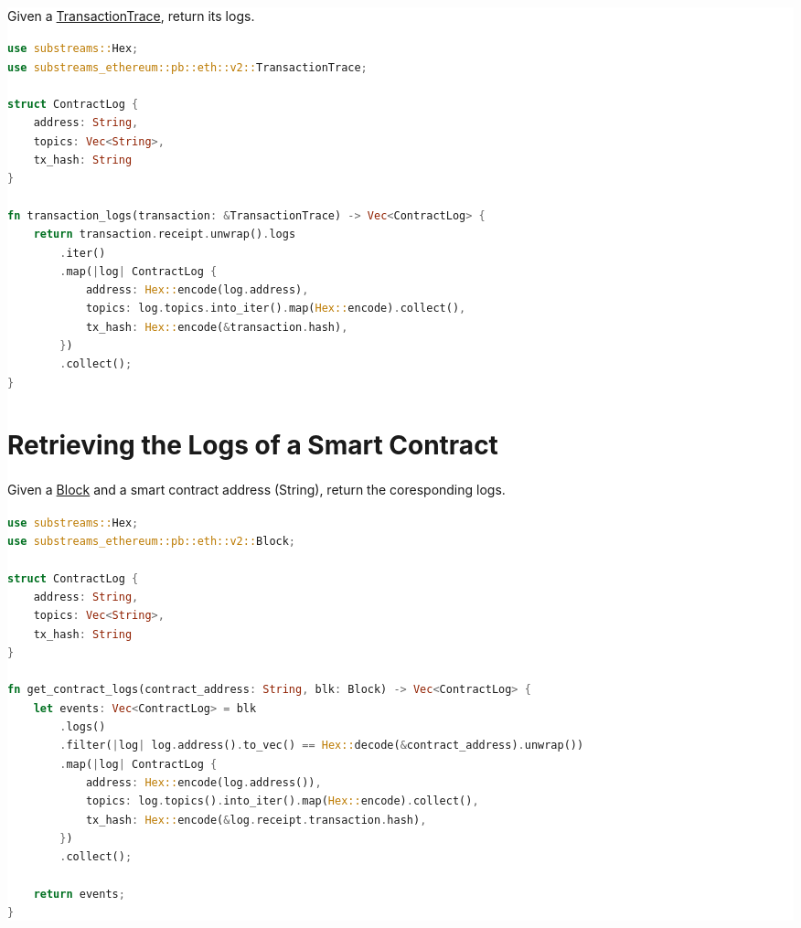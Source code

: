 Given a [TransactionTrace](https://github.com/streamingfast/firehose-ethereum/blob/develop/proto/sf/ethereum/type/v2/type.proto#L157), return its logs. 

```rust
use substreams::Hex;
use substreams_ethereum::pb::eth::v2::TransactionTrace;

struct ContractLog {
    address: String,
    topics: Vec<String>,
    tx_hash: String
}

fn transaction_logs(transaction: &TransactionTrace) -> Vec<ContractLog> {
    return transaction.receipt.unwrap().logs
        .iter()
        .map(|log| ContractLog {
            address: Hex::encode(log.address),
            topics: log.topics.into_iter().map(Hex::encode).collect(),
            tx_hash: Hex::encode(&transaction.hash),
        })
        .collect();
}
```

# Retrieving the Logs of a Smart Contract

Given a [Block](https://github.com/streamingfast/firehose-ethereum/blob/develop/proto/sf/ethereum/type/v2/type.proto#L9) and a smart contract address (String), return the coresponding logs.

```rust
use substreams::Hex;
use substreams_ethereum::pb::eth::v2::Block;

struct ContractLog {
    address: String,
    topics: Vec<String>,
    tx_hash: String
}

fn get_contract_logs(contract_address: String, blk: Block) -> Vec<ContractLog> {
    let events: Vec<ContractLog> = blk
        .logs()
        .filter(|log| log.address().to_vec() == Hex::decode(&contract_address).unwrap())
        .map(|log| ContractLog {
            address: Hex::encode(log.address()),
            topics: log.topics().into_iter().map(Hex::encode).collect(),
            tx_hash: Hex::encode(&log.receipt.transaction.hash),
        })
        .collect();

    return events;
}
```

